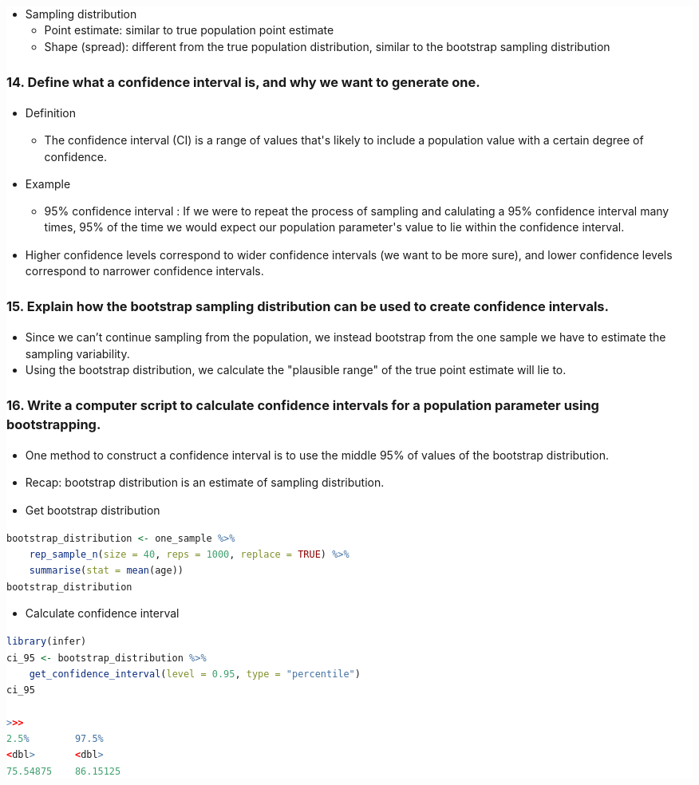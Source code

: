 - Sampling distribution
    - Point estimate: similar to true population point estimate
    - Shape (spread): different from the true population distribution, similar to the bootstrap sampling distribution


### 14. Define what a confidence interval is, and why we want to generate one.
- Definition
    - The confidence interval (CI) is a range of values that's likely to include a population value with a certain degree of confidence.

- Example
    - 95% confidence interval : If we were to repeat the process of sampling and calulating a 95% confidence interval many times, 95% of the time we would expect our population parameter's value to lie within the confidence interval.

- Higher confidence levels correspond to wider confidence intervals (we want to be more sure), and lower confidence levels correspond to narrower confidence intervals.

### 15. Explain how the bootstrap sampling distribution can be used to create confidence intervals.
- Since we can’t continue sampling from the population, we instead bootstrap from the one sample we have to estimate the sampling variability.
- Using the bootstrap distribution, we calculate the "plausible range" of the true point estimate will lie to.

### 16. Write a computer script to calculate confidence intervals for a population parameter using bootstrapping.

- One method to construct a confidence interval is to use the middle 95% of values of the bootstrap distribution.
- Recap: bootstrap distribution is an estimate of sampling distribution.

- Get bootstrap distribution
```r
bootstrap_distribution <- one_sample %>% 
    rep_sample_n(size = 40, reps = 1000, replace = TRUE) %>%
    summarise(stat = mean(age))
bootstrap_distribution
```

- Calculate confidence interval
```r
library(infer)
ci_95 <- bootstrap_distribution %>% 
    get_confidence_interval(level = 0.95, type = "percentile")
ci_95

>>>
2.5%        97.5%
<dbl>       <dbl>
75.54875    86.15125
```
